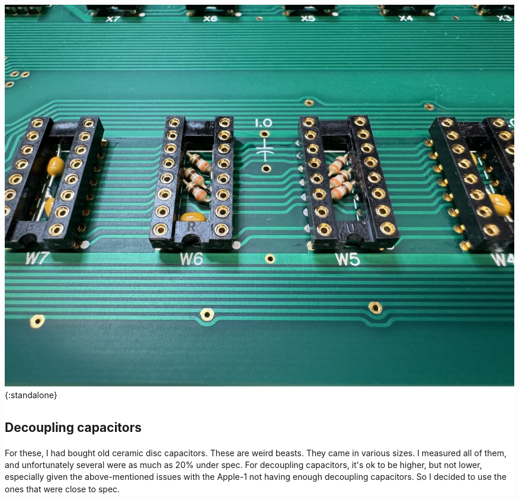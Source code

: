 ![The two sockets with termination resistors](/assets/posts/apple1/2x/IMG_8785.jpg){:standalone}

## Decoupling capacitors

For these, I had bought old ceramic disc capacitors. These are weird beasts. They came in various sizes. I measured all of them, and unfortunately several were as much as 20% under spec. For decoupling capacitors, it's ok to be higher, but not lower, especially given the above-mentioned issues with the Apple-1 not having enough decoupling capacitors. So I decided to use the ones that were close to spec.
